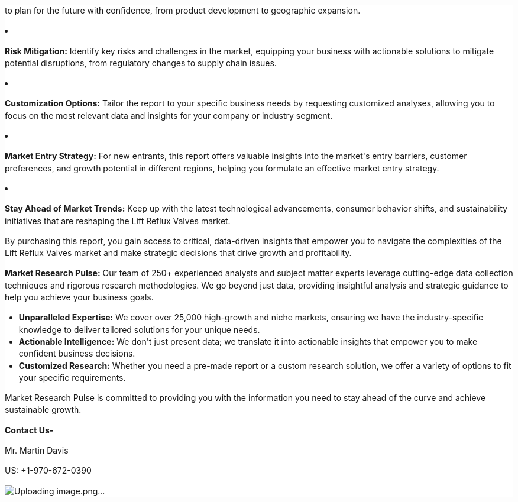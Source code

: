 to plan for the future with confidence, from product development to geographic expansion.</p></li><li><p><strong>Risk Mitigation:</strong> Identify key risks and challenges in the market, equipping your business with actionable solutions to mitigate potential disruptions, from regulatory changes to supply chain issues.</p></li><li><p><strong>Customization Options:</strong> Tailor the report to your specific business needs by requesting customized analyses, allowing you to focus on the most relevant data and insights for your company or industry segment.</p></li><li><p><strong>Market Entry Strategy:</strong> For new entrants, this report offers valuable insights into the market's entry barriers, customer preferences, and growth potential in different regions, helping you formulate an effective market entry strategy.</p></li><li><p><strong>Stay Ahead of Market Trends:</strong> Keep up with the latest technological advancements, consumer behavior shifts, and sustainability initiatives that are reshaping the Lift Reflux Valves market.</p></li></ol><p>By purchasing this report, you gain access to critical, data-driven insights that empower you to navigate the complexities of the Lift Reflux Valves market and make strategic decisions that drive growth and profitability.</p><p><strong>Market Research Pulse:</strong>&nbsp;Our team of 250+ experienced analysts and subject matter experts leverage cutting-edge data collection techniques and rigorous research methodologies. We go beyond just data, providing insightful analysis and strategic guidance to help you achieve your business goals.</p><ul><li><strong>Unparalleled Expertise:</strong>&nbsp;We cover over 25,000 high-growth and niche markets, ensuring we have the industry-specific knowledge to deliver tailored solutions for your unique needs.</li><li><strong>Actionable Intelligence:</strong>&nbsp;We don't just present data; we translate it into actionable insights that empower you to make confident business decisions.</li><li><strong>Customized Research:</strong>&nbsp;Whether you need a pre-made report or a custom research solution, we offer a variety of options to fit your specific requirements.</li></ul><p>Market Research Pulse is committed to providing you with the information you need to stay ahead of the curve and achieve sustainable growth.</p><p><strong>Contact Us-</strong></p><p>Mr. Martin Davis</p><p>US: +1-970-672-0390</p>
![Uploading image.png…]()
